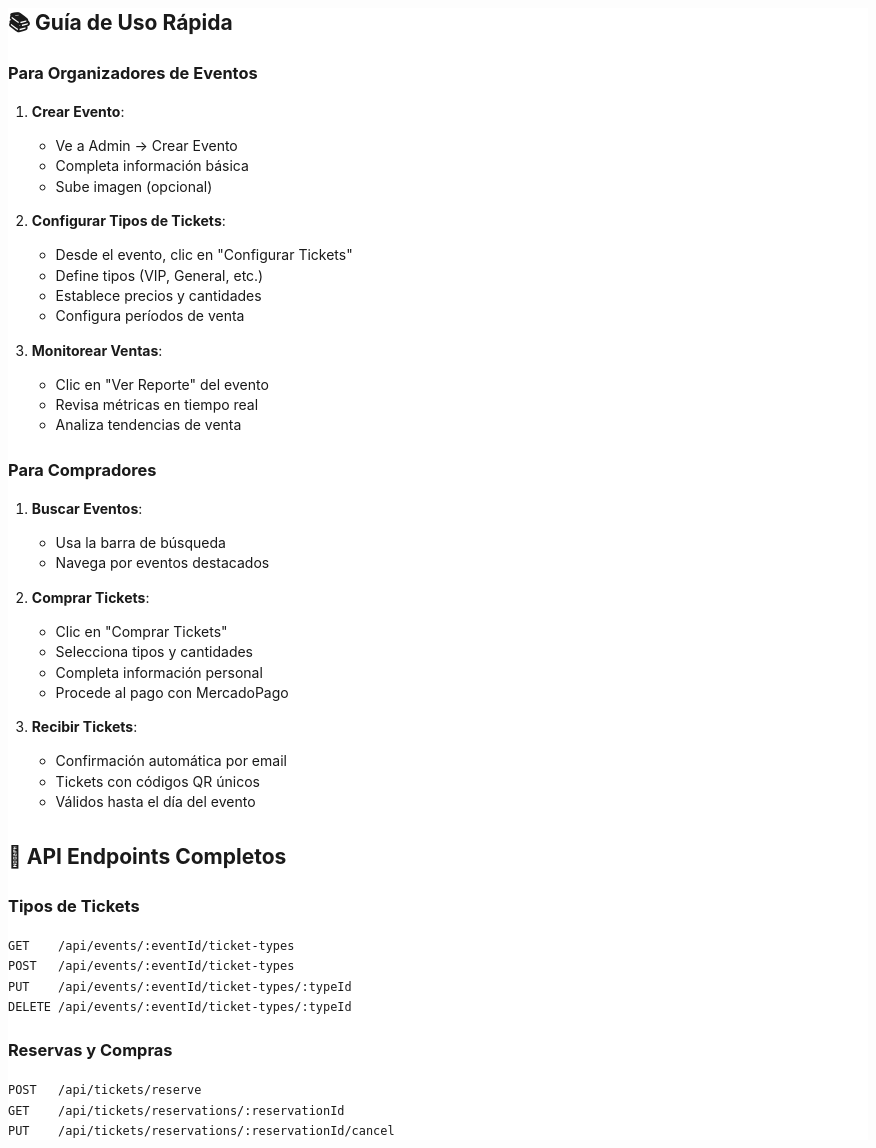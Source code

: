 ## 📚 Guía de Uso Rápida

### Para Organizadores de Eventos

1. **Crear Evento**:
   - Ve a Admin → Crear Evento
   - Completa información básica
   - Sube imagen (opcional)

2. **Configurar Tipos de Tickets**:
   - Desde el evento, clic en "Configurar Tickets"
   - Define tipos (VIP, General, etc.)
   - Establece precios y cantidades
   - Configura períodos de venta

3. **Monitorear Ventas**:
   - Clic en "Ver Reporte" del evento
   - Revisa métricas en tiempo real
   - Analiza tendencias de venta

### Para Compradores

1. **Buscar Eventos**:
   - Usa la barra de búsqueda
   - Navega por eventos destacados

2. **Comprar Tickets**:
   - Clic en "Comprar Tickets"
   - Selecciona tipos y cantidades
   - Completa información personal
   - Procede al pago con MercadoPago

3. **Recibir Tickets**:
   - Confirmación automática por email
   - Tickets con códigos QR únicos
   - Válidos hasta el día del evento

## 🔧 API Endpoints Completos

### Tipos de Tickets
```
GET    /api/events/:eventId/ticket-types
POST   /api/events/:eventId/ticket-types
PUT    /api/events/:eventId/ticket-types/:typeId
DELETE /api/events/:eventId/ticket-types/:typeId
```

### Reservas y Compras
```
POST   /api/tickets/reserve
GET    /api/tickets/reservations/:reservationId
PUT    /api/tickets/reservations/:reservationId/cancel
```
